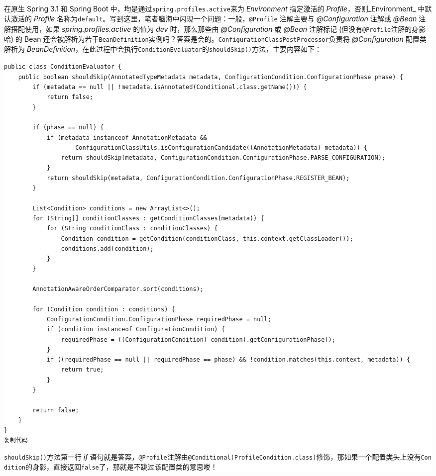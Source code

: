 在原生 Spring 3.1 和 Spring Boot 中，均是通过`spring.profiles.active`来为 _Environment_ 指定激活的 _Profile_，否则_Environment_ 中默认激活的 _Profile_ 名称为`default`。写到这里，笔者脑海中闪现一个问题：一般，`@Profile` 注解主要与 _@Configuration_ 注解或 _@Bean_ 注解搭配使用，如果 _spring.profiles.active_ 的值为 _dev_ 时，那么那些由 _@Configuration_ 或 _@Bean_ 注解标记 (但没有`@Profile`注解的身影哈) 的 Bean 还会被解析为若干`BeanDefinition`实例吗？答案是会的。`ConfigurationClassPostProcessor`负责将 _@Configuration_ 配置类解析为 _BeanDefinition_，在此过程中会执行`ConditionEvaluator`的`shouldSkip()`方法，主要内容如下：

```
public class ConditionEvaluator {
    public boolean shouldSkip(AnnotatedTypeMetadata metadata, ConfigurationCondition.ConfigurationPhase phase) {
        if (metadata == null || !metadata.isAnnotated(Conditional.class.getName())) {
            return false;
        }

        if (phase == null) {
            if (metadata instanceof AnnotationMetadata &&
                    ConfigurationClassUtils.isConfigurationCandidate((AnnotationMetadata) metadata)) {
                return shouldSkip(metadata, ConfigurationCondition.ConfigurationPhase.PARSE_CONFIGURATION);
            }
            return shouldSkip(metadata, ConfigurationCondition.ConfigurationPhase.REGISTER_BEAN);
        }

        List<Condition> conditions = new ArrayList<>();
        for (String[] conditionClasses : getConditionClasses(metadata)) {
            for (String conditionClass : conditionClasses) {
                Condition condition = getCondition(conditionClass, this.context.getClassLoader());
                conditions.add(condition);
            }
        }

        AnnotationAwareOrderComparator.sort(conditions);

        for (Condition condition : conditions) {
            ConfigurationCondition.ConfigurationPhase requiredPhase = null;
            if (condition instanceof ConfigurationCondition) {
                requiredPhase = ((ConfigurationCondition) condition).getConfigurationPhase();
            }
            if ((requiredPhase == null || requiredPhase == phase) && !condition.matches(this.context, metadata)) {
                return true;
            }
        }

        return false;
    }
}
复制代码
```

`shouldSkip()`方法第一行 _if_ 语句就是答案，`@Profile`注解由`@Conditional(ProfileCondition.class)`修饰，那如果一个配置类头上没有`Condition`的身影，直接返回`false`了，那就是不跳过该配置类的意思喽！
